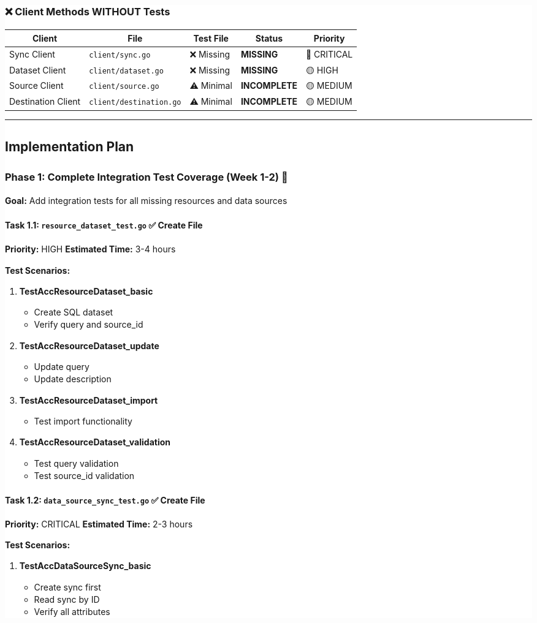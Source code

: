 ### ❌ Client Methods WITHOUT Tests

| Client             | File                    | Test File  | Status         | Priority    |
| ------------------ | ----------------------- | ---------- | -------------- | ----------- |
| Sync Client        | `client/sync.go`        | ❌ Missing | **MISSING**    | 🔴 CRITICAL |
| Dataset Client     | `client/dataset.go`     | ❌ Missing | **MISSING**    | 🟡 HIGH     |
| Source Client      | `client/source.go`      | ⚠️ Minimal | **INCOMPLETE** | 🟡 MEDIUM   |
| Destination Client | `client/destination.go` | ⚠️ Minimal | **INCOMPLETE** | 🟡 MEDIUM   |

---

## Implementation Plan

### Phase 1: Complete Integration Test Coverage (Week 1-2) 🔴

**Goal:** Add integration tests for all missing resources and data sources

#### Task 1.1: `resource_dataset_test.go` ✅ Create File

**Priority:** HIGH
**Estimated Time:** 3-4 hours

**Test Scenarios:**

1. **TestAccResourceDataset_basic**

   - Create SQL dataset
   - Verify query and source_id

2. **TestAccResourceDataset_update**

   - Update query
   - Update description

3. **TestAccResourceDataset_import**

   - Test import functionality

4. **TestAccResourceDataset_validation**
   - Test query validation
   - Test source_id validation

#### Task 1.2: `data_source_sync_test.go` ✅ Create File

**Priority:** CRITICAL
**Estimated Time:** 2-3 hours

**Test Scenarios:**

1. **TestAccDataSourceSync_basic**

   - Create sync first
   - Read sync by ID
   - Verify all attributes

